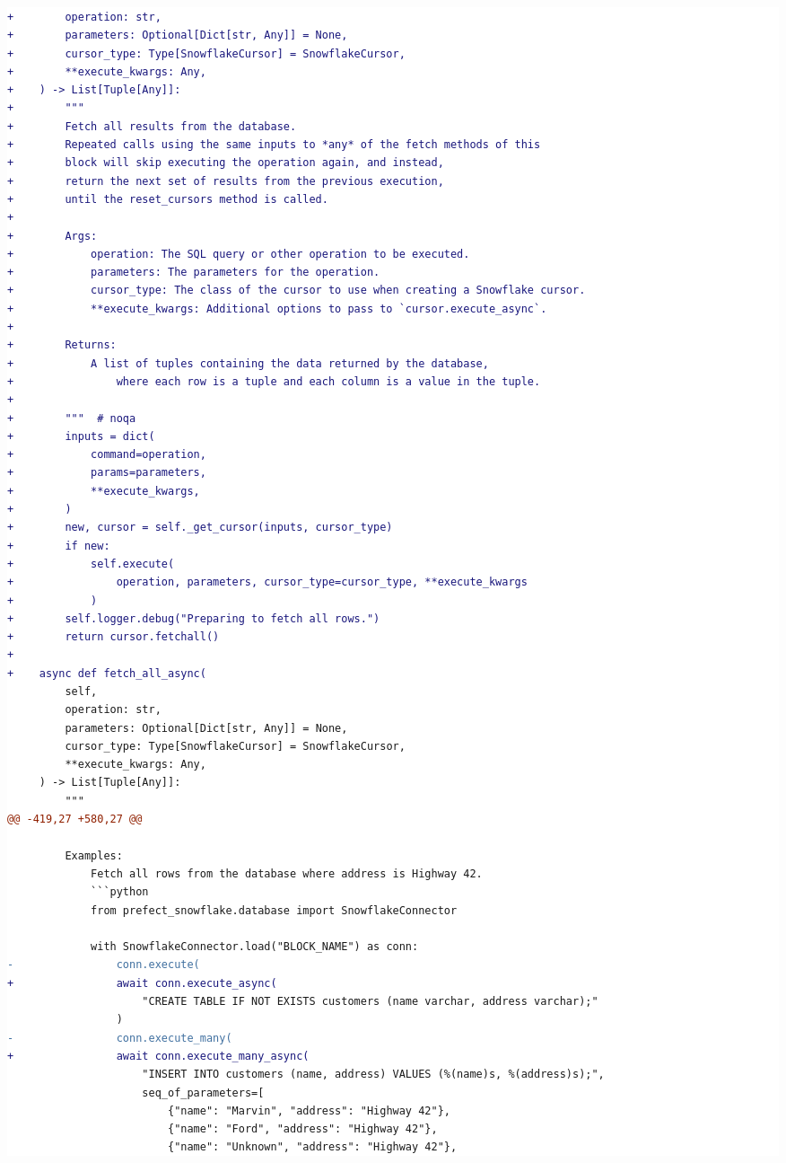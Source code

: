 ```diff
+        operation: str,
+        parameters: Optional[Dict[str, Any]] = None,
+        cursor_type: Type[SnowflakeCursor] = SnowflakeCursor,
+        **execute_kwargs: Any,
+    ) -> List[Tuple[Any]]:
+        """
+        Fetch all results from the database.
+        Repeated calls using the same inputs to *any* of the fetch methods of this
+        block will skip executing the operation again, and instead,
+        return the next set of results from the previous execution,
+        until the reset_cursors method is called.
+
+        Args:
+            operation: The SQL query or other operation to be executed.
+            parameters: The parameters for the operation.
+            cursor_type: The class of the cursor to use when creating a Snowflake cursor.
+            **execute_kwargs: Additional options to pass to `cursor.execute_async`.
+
+        Returns:
+            A list of tuples containing the data returned by the database,
+                where each row is a tuple and each column is a value in the tuple.
+
+        """  # noqa
+        inputs = dict(
+            command=operation,
+            params=parameters,
+            **execute_kwargs,
+        )
+        new, cursor = self._get_cursor(inputs, cursor_type)
+        if new:
+            self.execute(
+                operation, parameters, cursor_type=cursor_type, **execute_kwargs
+            )
+        self.logger.debug("Preparing to fetch all rows.")
+        return cursor.fetchall()
+
+    async def fetch_all_async(
         self,
         operation: str,
         parameters: Optional[Dict[str, Any]] = None,
         cursor_type: Type[SnowflakeCursor] = SnowflakeCursor,
         **execute_kwargs: Any,
     ) -> List[Tuple[Any]]:
         """
@@ -419,27 +580,27 @@
 
         Examples:
             Fetch all rows from the database where address is Highway 42.
             ```python
             from prefect_snowflake.database import SnowflakeConnector
 
             with SnowflakeConnector.load("BLOCK_NAME") as conn:
-                conn.execute(
+                await conn.execute_async(
                     "CREATE TABLE IF NOT EXISTS customers (name varchar, address varchar);"
                 )
-                conn.execute_many(
+                await conn.execute_many_async(
                     "INSERT INTO customers (name, address) VALUES (%(name)s, %(address)s);",
                     seq_of_parameters=[
                         {"name": "Marvin", "address": "Highway 42"},
                         {"name": "Ford", "address": "Highway 42"},
                         {"name": "Unknown", "address": "Highway 42"},
```